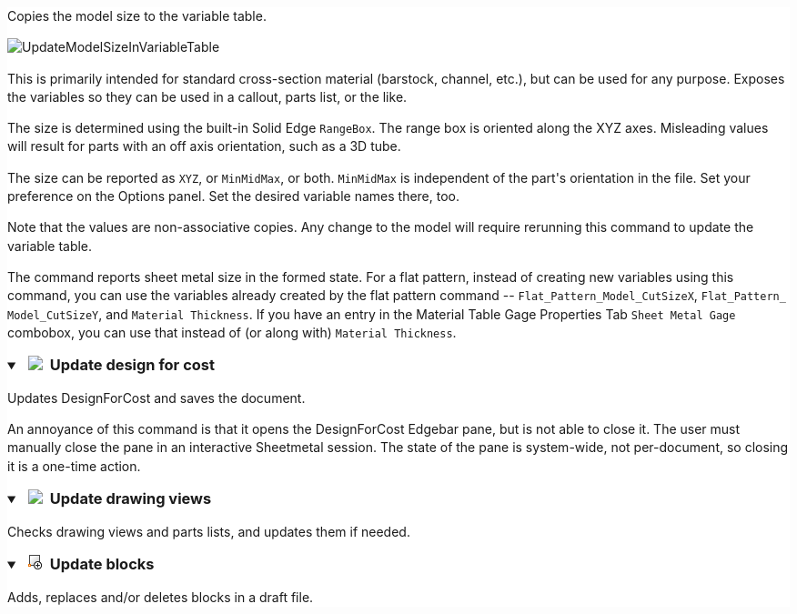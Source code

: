 Copies the model size to the variable table. 

![UpdateModelSizeInVariableTable](My%20Project/media/task_update_model_size_in_variable_table.png)

This is primarily intended for standard cross-section material (barstock, channel, etc.), but can be used for any purpose. Exposes the variables so they can be used in a callout, parts list, or the like. 

The size is determined using the built-in Solid Edge `RangeBox`. The range box is oriented along the XYZ axes. Misleading values will result for parts with an off axis orientation, such as a 3D tube. 

The size can be reported as `XYZ`, or `MinMidMax`, or both. `MinMidMax` is independent of the part's orientation in the file. Set your preference on the Options panel. Set the desired variable names there, too. 

Note that the values are non-associative copies. Any change to the model will require rerunning this command to update the variable table. 

The command reports sheet metal size in the formed state. For a flat pattern, instead of creating new variables using this command, you can use the variables already created by the flat pattern command -- `Flat_Pattern_Model_CutSizeX`, `Flat_Pattern_Model_CutSizeY`, and `Material Thickness`. If you have an entry in the Material Table Gage Properties Tab `Sheet Metal Gage` combobox, you can use that instead of (or along with) `Material Thickness`. 

</details>

<details open><summary><h3 style="margin:0px; display:inline-block"><img src="My%20Project/media/spacer.png"><img src="Resources/TaskUpdateDesignForCost.png"><img src="My%20Project/media/spacer.png">Update design for cost</h3></summary>

Updates DesignForCost and saves the document.

An annoyance of this command is that it opens the DesignForCost Edgebar pane, but is not able to close it. The user must manually close the pane in an interactive Sheetmetal session. The state of the pane is system-wide, not per-document, so closing it is a one-time action. 

</details>

<details open><summary><h3 style="margin:0px; display:inline-block"><img src="My%20Project/media/spacer.png"><img src="Resources/TaskUpdateDrawingViews.png"><img src="My%20Project/media/spacer.png">Update drawing views</h3></summary>

Checks drawing views and parts lists, and updates them if needed.

</details>

<details open><summary><h3 style="margin:0px; display:inline-block"><img src="My%20Project/media/spacer.png"><img src="Resources/TaskUpdateBlocks.png"><img src="My%20Project/media/spacer.png">Update blocks</h3></summary>

Adds, replaces and/or deletes blocks in a draft file. 
